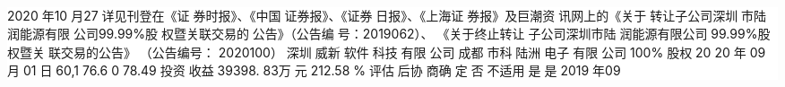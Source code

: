 2020
年10
月27
详见刊登在《证
券时报》、《中国
证券报》、《证券
日报》、《上海证
券报》及巨潮资
讯网上的《关于
转让子公司深圳
市陆润能源有限
公司99.99%股
权暨关联交易的
公告》（公告编
号：2019062）、
《关于终止转让
子公司深圳市陆
润能源有限公司
99.99%股权暨关
联交易的公告》
（公告编号：
2020100）
深圳
威新
软件
科技
有限
公司
成都
市科
陆洲
电子
有限
公司
100%
股权
20
20
年
09
月
01
日
60,1
76.6
0
78.49
投资
收益
39398.
83万
元
212.58
%
评估
后协
商确
定
否
不适用
是
是
2019
年09
